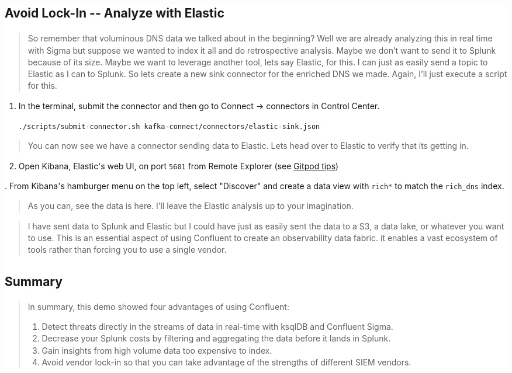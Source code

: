 ## Avoid Lock-In -- Analyze with Elastic

> So remember that voluminous DNS data we talked about in the beginning?  Well we are already analyzing this in real time with Sigma but suppose we wanted to index it all and do retrospective analysis. Maybe we don’t want to send it to Splunk because of its size. Maybe we want to leverage another tool, lets say Elastic, for this.  I can just as easily send a topic to Elastic as I can to Splunk.  So lets create a new sink connector for the enriched DNS we made.  Again, I’ll just execute a script for this.

1. In the terminal, submit the connector and then go to Connect -> connectors in Control Center.
    ```bash
    ./scripts/submit-connector.sh kafka-connect/connectors/elastic-sink.json
    ```

> You can now see we have a connector sending data to Elastic. Lets head over to Elastic to verify that its getting in.

2. Open Kibana, Elastic's web UI, on port `5601` from Remote Explorer (see [Gitpod tips](./gitpod-tips.md))

. From Kibana's hamburger menu on the top left, select "Discover" and create a data view with `rich*` to match the `rich_dns` index.

> As you can, see the data is here.  I’ll leave the Elastic analysis up to your imagination.

> I have sent data to Splunk and Elastic but I could have just as easily sent the data to a S3, a data lake, or whatever you want to use. This is an essential aspect of using Confluent to create an observability data fabric. it enables a vast ecosystem of tools rather than forcing you to use a single vendor. 

## Summary

>  In summary, this demo showed four advantages of using Confluent: 
>1. Detect threats directly in the streams of data in real-time with ksqlDB and Confluent Sigma.
>2. Decrease your Splunk costs by filtering and aggregating the data before it lands in Splunk.
>3. Gain insights from high volume data too expensive to index.
>4. Avoid vendor lock-in so that you can take advantage of the strengths of different SIEM vendors.
